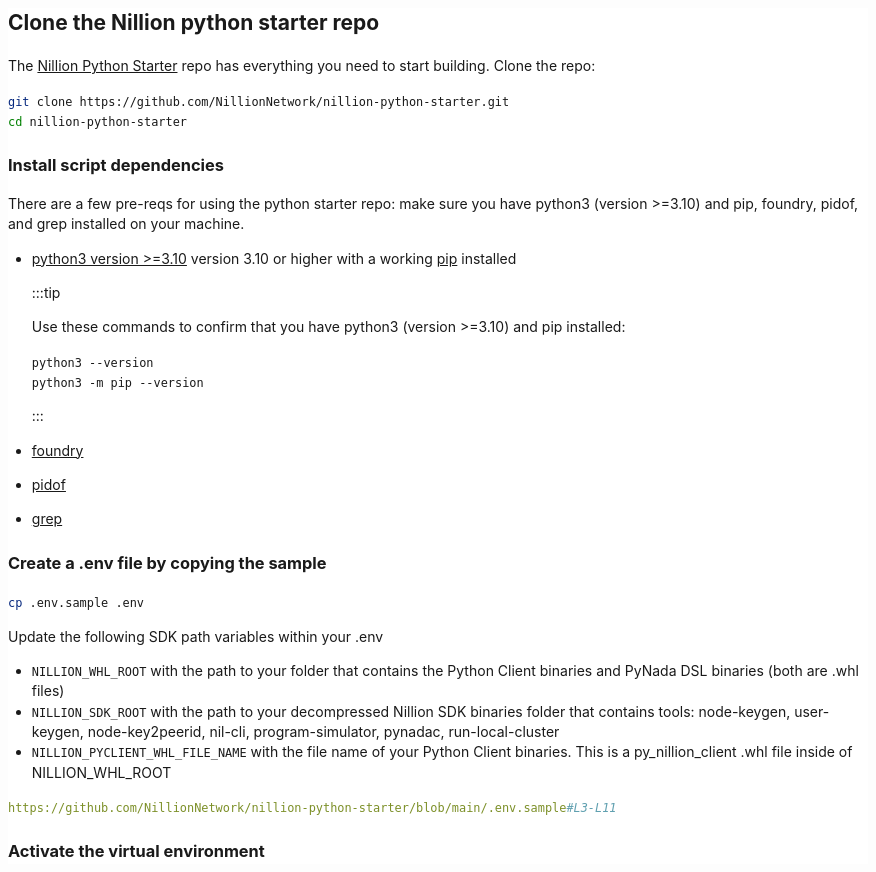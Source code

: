  </TabItem>
</Tabs>

## Clone the Nillion python starter repo

The [Nillion Python Starter](https://github.com/NillionNetwork/nillion-python-starter) repo has everything you need to start building. Clone the repo:

```bash
git clone https://github.com/NillionNetwork/nillion-python-starter.git
cd nillion-python-starter
```

### Install script dependencies

There are a few pre-reqs for using the python starter repo: make sure you have python3 (version >=3.10) and pip, foundry, pidof, and grep installed on your machine.

- [python3 version >=3.10](https://www.python.org/downloads/) version 3.10 or higher with a working [pip](https://pip.pypa.io/en/stable/getting-started/) installed

  :::tip

  Use these commands to confirm that you have python3 (version >=3.10) and pip installed:

  ```
  python3 --version
  python3 -m pip --version
  ```

  :::

- [foundry](https://book.getfoundry.sh/getting-started/installation)
- [pidof](https://command-not-found.com/pidof)
- [grep](https://command-not-found.com/grep)

### Create a .env file by copying the sample

```bash
cp .env.sample .env
```

Update the following SDK path variables within your .env

- `NILLION_WHL_ROOT` with the path to your folder that contains the Python Client binaries and PyNada DSL binaries (both are .whl files)
- `NILLION_SDK_ROOT` with the path to your decompressed Nillion SDK binaries folder that contains tools: node-keygen, user-keygen, node-key2peerid, nil-cli, program-simulator, pynadac, run-local-cluster
- `NILLION_PYCLIENT_WHL_FILE_NAME` with the file name of your Python Client binaries. This is a py_nillion_client .whl file inside of NILLION_WHL_ROOT

```yaml reference showGithubLink
https://github.com/NillionNetwork/nillion-python-starter/blob/main/.env.sample#L3-L11
```



### Activate the virtual environment

